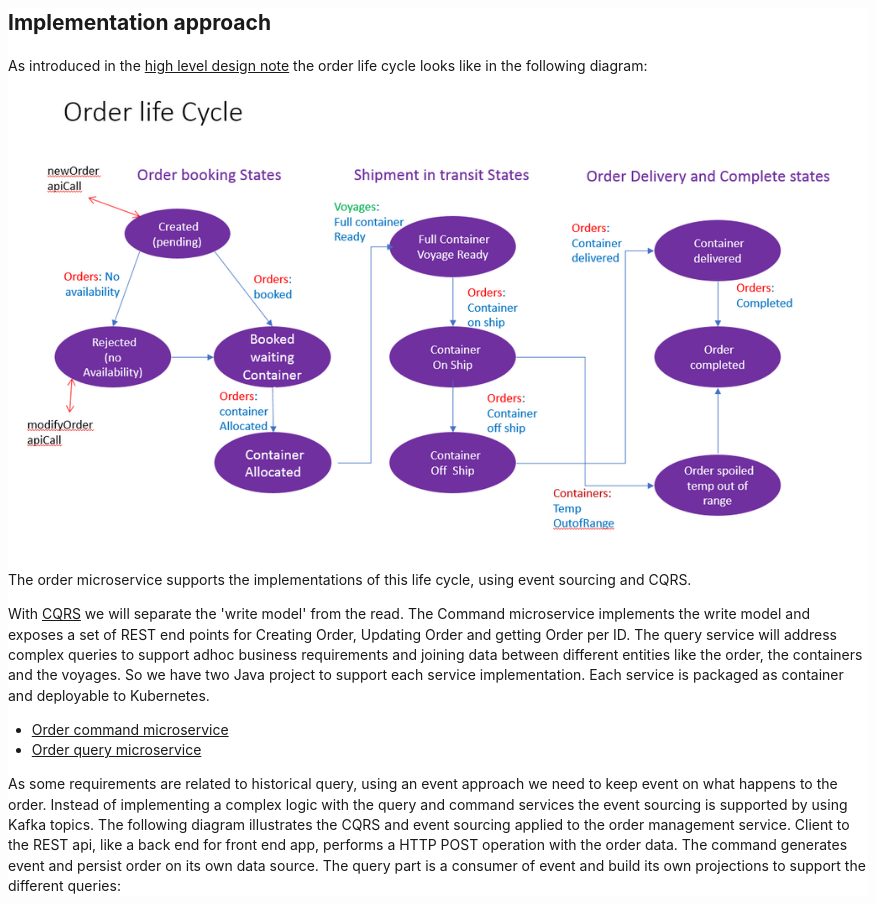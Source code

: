 ## Implementation approach

As introduced in the [high level design note](https://ibm-cloud-architecture.github.io/refarch-kc/design/readme/) the order life cycle looks like in the following diagram:

![](order-life-cycle.png)

The order microservice supports the implementations of this life cycle, using event sourcing and CQRS.

With [CQRS](https://ibm-cloud-architecture.github.io/refarch-eda/evt-microservices/ED-patterns/#command-query-responsibility-segregation-cqrs-pattern) we will separate the 'write model' from the read. The Command microservice implements the write model and exposes a set of REST end points for Creating Order, Updating Order and getting Order per ID. The query service will address complex queries to support adhoc business requirements and joining data between different entities like the order, the containers and the voyages. So we have two Java project to support each service implementation. Each service is packaged as container and deployable to Kubernetes. 

* [Order command microservice](https://github.com/ibm-cloud-architecture/refarch-kc-order-ms/tree/master/order-command-ms)
* [Order query microservice](https://github.com/ibm-cloud-architecture/refarch-kc-order-ms/tree/master/order-query-ms)

As some requirements are related to historical query, using an event approach we need to keep event on what happens to the order. Instead of implementing a complex logic with the query and command services the event sourcing is supported by using Kafka topics. The following diagram illustrates the CQRS and event sourcing applied to the order management service. Client to the REST api, like a back end for front end app, performs a HTTP POST operation with the order data. The command generates event and persist order on its own data source. The query part is a consumer of event and build its own projections to support the different queries:
